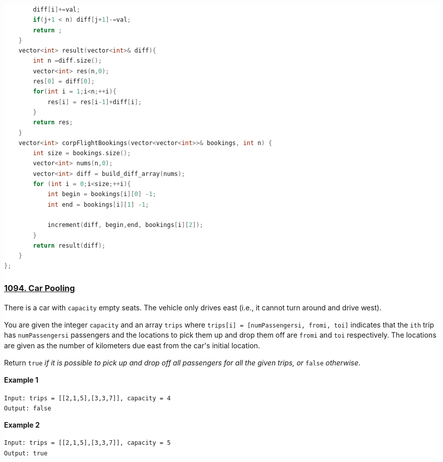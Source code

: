 ```c++
        diff[i]+=val;
        if(j+1 < n) diff[j+1]-=val;
        return ;
    }
    vector<int> result(vector<int>& diff){
        int n =diff.size();
        vector<int> res(n,0);
        res[0] = diff[0];
        for(int i = 1;i<n;++i){
            res[i] = res[i-1]+diff[i];
        }
        return res;
    }
    vector<int> corpFlightBookings(vector<vector<int>>& bookings, int n) {
        int size = bookings.size();
        vector<int> nums(n,0);
        vector<int> diff = build_diff_array(nums);
        for (int i = 0;i<size;++i){
            int begin = bookings[i][0] -1;
            int end = bookings[i][1] -1;
            
            increment(diff, begin,end, bookings[i][2]);
        }
        return result(diff);
    }
};
```

### [1094. Car Pooling ](https://leetcode.com/problems/car-pooling/)

There is a car with `capacity` empty seats. The vehicle only drives east (i.e., it cannot turn around and drive west).

You are given the integer `capacity` and an array `trips` where `trips[i] = [numPassengersi, fromi, toi]` indicates that the `ith` trip has `numPassengersi` passengers and the locations to pick them up and drop them off are `fromi` and `toi` respectively. The locations are given as the number of kilometers due east from the car's initial location.

Return `true` *if it is possible to pick up and drop off all passengers for all the given trips, or* `false` *otherwise*.

**Example 1**

```
Input: trips = [[2,1,5],[3,3,7]], capacity = 4
Output: false
```

**Example 2**

```
Input: trips = [[2,1,5],[3,3,7]], capacity = 5
Output: true
```
